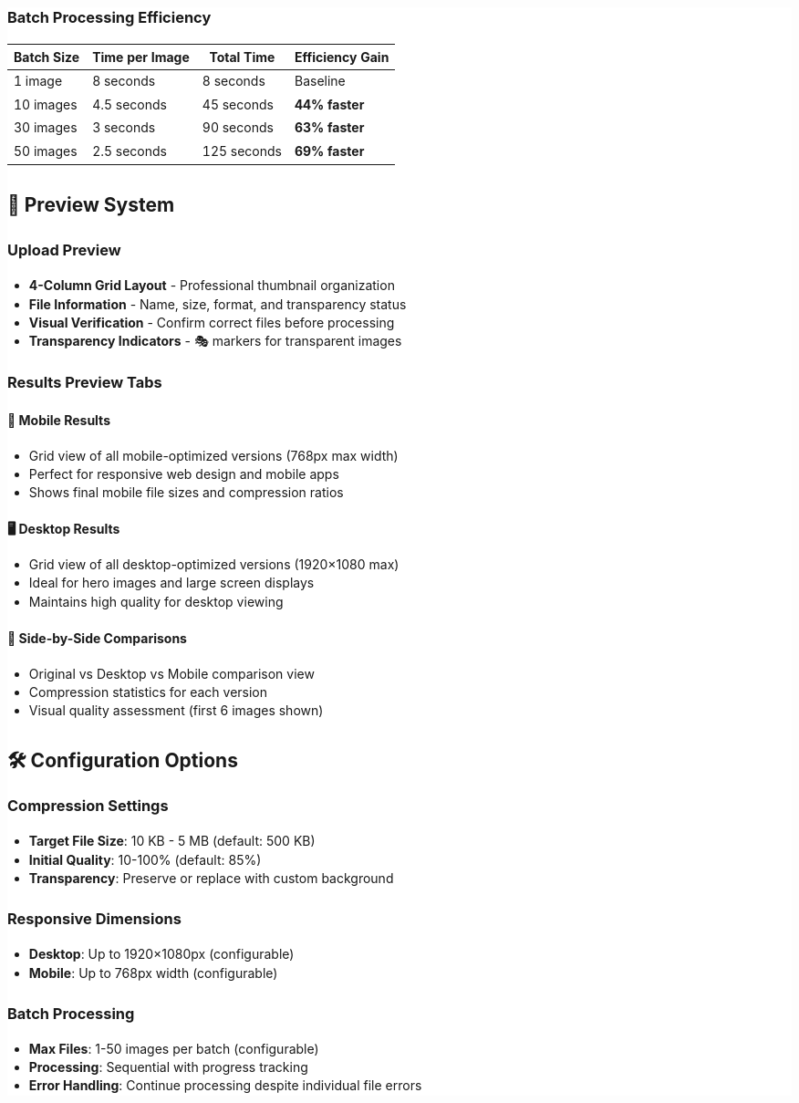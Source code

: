 ### Batch Processing Efficiency
| Batch Size | Time per Image | Total Time | Efficiency Gain |
|------------|----------------|------------|-----------------|
| 1 image | 8 seconds | 8 seconds | Baseline |
| 10 images | 4.5 seconds | 45 seconds | **44% faster** |
| 30 images | 3 seconds | 90 seconds | **63% faster** |
| 50 images | 2.5 seconds | 125 seconds | **69% faster** |

## 🎨 Preview System

### Upload Preview
- **4-Column Grid Layout** - Professional thumbnail organization
- **File Information** - Name, size, format, and transparency status
- **Visual Verification** - Confirm correct files before processing
- **Transparency Indicators** - 🎭 markers for transparent images

### Results Preview Tabs

#### 📱 Mobile Results
- Grid view of all mobile-optimized versions (768px max width)
- Perfect for responsive web design and mobile apps
- Shows final mobile file sizes and compression ratios

#### 🖥️ Desktop Results  
- Grid view of all desktop-optimized versions (1920×1080 max)
- Ideal for hero images and large screen displays
- Maintains high quality for desktop viewing

#### 🔀 Side-by-Side Comparisons
- Original vs Desktop vs Mobile comparison view
- Compression statistics for each version
- Visual quality assessment (first 6 images shown)

## 🛠️ Configuration Options

### Compression Settings
- **Target File Size**: 10 KB - 5 MB (default: 500 KB)
- **Initial Quality**: 10-100% (default: 85%)
- **Transparency**: Preserve or replace with custom background

### Responsive Dimensions
- **Desktop**: Up to 1920×1080px (configurable)
- **Mobile**: Up to 768px width (configurable)

### Batch Processing
- **Max Files**: 1-50 images per batch (configurable)
- **Processing**: Sequential with progress tracking
- **Error Handling**: Continue processing despite individual file errors
